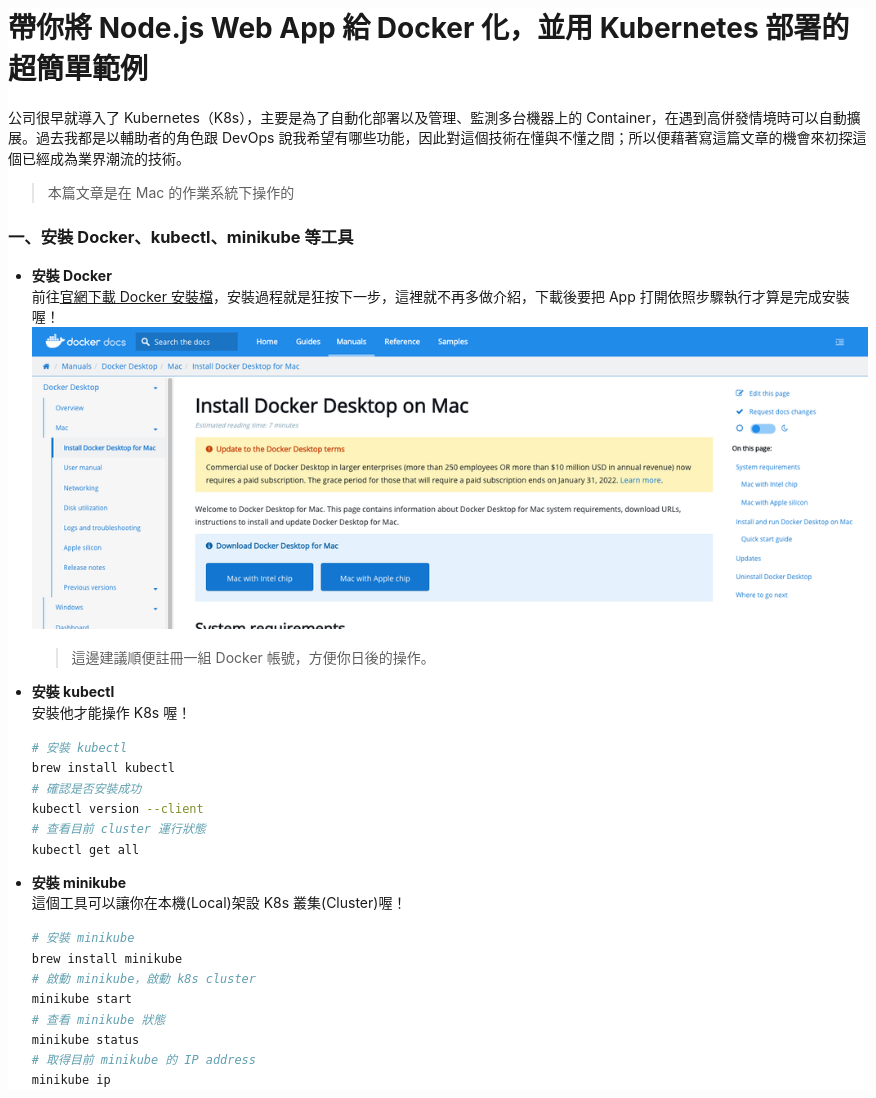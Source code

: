 # 帶你將 Node.js Web App 給 Docker 化，並用 Kubernetes 部署的超簡單範例

公司很早就導入了 Kubernetes（K8s），主要是為了自動化部署以及管理、監測多台機器上的 Container，在遇到高併發情境時可以自動擴展。過去我都是以輔助者的角色跟 DevOps 說我希望有哪些功能，因此對這個技術在懂與不懂之間；所以便藉著寫這篇文章的機會來初探這個已經成為業界潮流的技術。

> 本篇文章是在 Mac 的作業系統下操作的

### 一、安裝 Docker、kubectl、minikube 等工具

- **安裝 Docker**  
  前往[官網下載 Docker 安裝檔](https://docs.docker.com/desktop/mac/install/)，安裝過程就是狂按下一步，這裡就不再多做介紹，下載後要把 App 打開依照步驟執行才算是完成安裝喔！
  ![image](./img/docker_install.png)
  > 這邊建議順便註冊一組 Docker 帳號，方便你日後的操作。
- **安裝 kubectl**  
  安裝他才能操作 K8s 喔！
  ```sh
  # 安裝 kubectl
  brew install kubectl
  # 確認是否安裝成功
  kubectl version --client
  # 查看目前 cluster 運行狀態
  kubectl get all
  ```
- **安裝 minikube**  
  這個工具可以讓你在本機(Local)架設 K8s 叢集(Cluster)喔！
  ```sh
  # 安裝 minikube
  brew install minikube
  # 啟動 minikube，啟動 k8s cluster
  minikube start
  # 查看 minikube 狀態
  minikube status
  # 取得目前 minikube 的 IP address
  minikube ip
  ```
